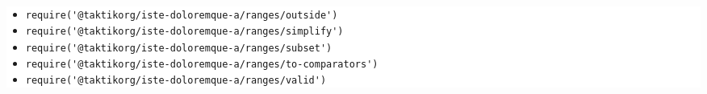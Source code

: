 * `require('@taktikorg/iste-doloremque-a/ranges/outside')`
* `require('@taktikorg/iste-doloremque-a/ranges/simplify')`
* `require('@taktikorg/iste-doloremque-a/ranges/subset')`
* `require('@taktikorg/iste-doloremque-a/ranges/to-comparators')`
* `require('@taktikorg/iste-doloremque-a/ranges/valid')`

